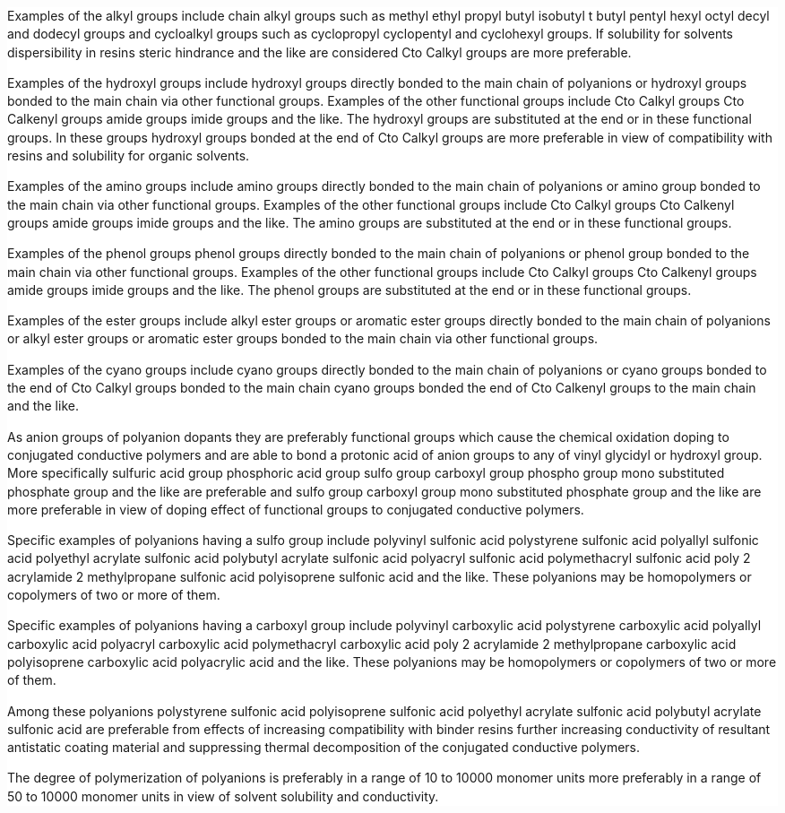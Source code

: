 Examples of the alkyl groups include chain alkyl groups such as methyl ethyl propyl butyl isobutyl t butyl pentyl hexyl octyl decyl and dodecyl groups and cycloalkyl groups such as cyclopropyl cyclopentyl and cyclohexyl groups. If solubility for solvents dispersibility in resins steric hindrance and the like are considered Cto Calkyl groups are more preferable.

Examples of the hydroxyl groups include hydroxyl groups directly bonded to the main chain of polyanions or hydroxyl groups bonded to the main chain via other functional groups. Examples of the other functional groups include Cto Calkyl groups Cto Calkenyl groups amide groups imide groups and the like. The hydroxyl groups are substituted at the end or in these functional groups. In these groups hydroxyl groups bonded at the end of Cto Calkyl groups are more preferable in view of compatibility with resins and solubility for organic solvents.

Examples of the amino groups include amino groups directly bonded to the main chain of polyanions or amino group bonded to the main chain via other functional groups. Examples of the other functional groups include Cto Calkyl groups Cto Calkenyl groups amide groups imide groups and the like. The amino groups are substituted at the end or in these functional groups.

Examples of the phenol groups phenol groups directly bonded to the main chain of polyanions or phenol group bonded to the main chain via other functional groups. Examples of the other functional groups include Cto Calkyl groups Cto Calkenyl groups amide groups imide groups and the like. The phenol groups are substituted at the end or in these functional groups.

Examples of the ester groups include alkyl ester groups or aromatic ester groups directly bonded to the main chain of polyanions or alkyl ester groups or aromatic ester groups bonded to the main chain via other functional groups.

Examples of the cyano groups include cyano groups directly bonded to the main chain of polyanions or cyano groups bonded to the end of Cto Calkyl groups bonded to the main chain cyano groups bonded the end of Cto Calkenyl groups to the main chain and the like.

As anion groups of polyanion dopants they are preferably functional groups which cause the chemical oxidation doping to conjugated conductive polymers and are able to bond a protonic acid of anion groups to any of vinyl glycidyl or hydroxyl group. More specifically sulfuric acid group phosphoric acid group sulfo group carboxyl group phospho group mono substituted phosphate group and the like are preferable and sulfo group carboxyl group mono substituted phosphate group and the like are more preferable in view of doping effect of functional groups to conjugated conductive polymers.

Specific examples of polyanions having a sulfo group include polyvinyl sulfonic acid polystyrene sulfonic acid polyallyl sulfonic acid polyethyl acrylate sulfonic acid polybutyl acrylate sulfonic acid polyacryl sulfonic acid polymethacryl sulfonic acid poly 2 acrylamide 2 methylpropane sulfonic acid polyisoprene sulfonic acid and the like. These polyanions may be homopolymers or copolymers of two or more of them.

Specific examples of polyanions having a carboxyl group include polyvinyl carboxylic acid polystyrene carboxylic acid polyallyl carboxylic acid polyacryl carboxylic acid polymethacryl carboxylic acid poly 2 acrylamide 2 methylpropane carboxylic acid polyisoprene carboxylic acid polyacrylic acid and the like. These polyanions may be homopolymers or copolymers of two or more of them.

Among these polyanions polystyrene sulfonic acid polyisoprene sulfonic acid polyethyl acrylate sulfonic acid polybutyl acrylate sulfonic acid are preferable from effects of increasing compatibility with binder resins further increasing conductivity of resultant antistatic coating material and suppressing thermal decomposition of the conjugated conductive polymers.

The degree of polymerization of polyanions is preferably in a range of 10 to 10000 monomer units more preferably in a range of 50 to 10000 monomer units in view of solvent solubility and conductivity.
